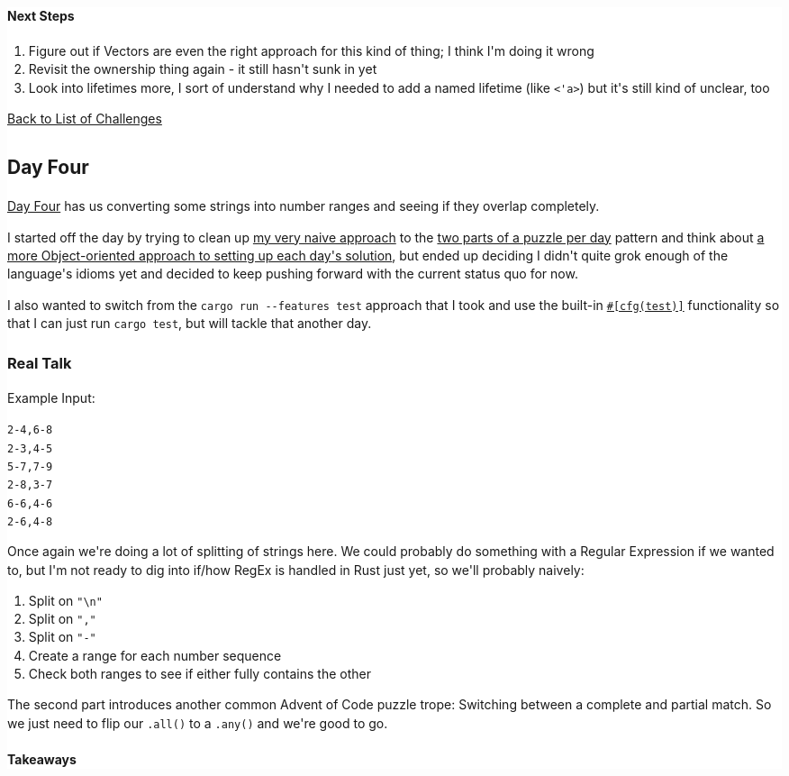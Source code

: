 #### Next Steps

1. Figure out if Vectors are even the right approach for this kind of thing; I think I'm doing it wrong
2. Revisit the ownership thing again - it still hasn't sunk in yet
3. Look into lifetimes more, I sort of understand why I needed to add a named lifetime (like `<'a>`) but it's still kind of unclear, too

[Back to List of Challenges](#challenges)

<a id="day-four"></a>

## Day Four

[Day Four](https://adventofcode.com/2022/day/4) has us converting some strings into number ranges and seeing if they overlap completely.

I started off the day by trying to clean up [my very naive approach](https://github.com/ericrallen/advent-of-code/blob/main/2022/advent/src/main.rs) to the [two parts of a puzzle per day](https://github.com/ericrallen/advent-of-code/blob/main/2022/advent/src/days/day_one.rs#L41-L46) pattern and think about [a more Object-oriented approach to setting up each day's solution](https://github.com/ericrallen/advent-of-code/blob/main/2022/advent/src/lib.rs#L26-L63), but ended up deciding I didn't quite grok enough of the language's idioms yet and decided to keep pushing forward with the current status quo for now.

I also wanted to switch from the `cargo run --features test` approach that I took and use the built-in [`#[cfg(test)]`](https://doc.rust-lang.org/book/ch11-01-writing-tests.html) functionality so that I can just run `cargo test`, but will tackle that another day.

### Real Talk

Example Input:

```
2-4,6-8
2-3,4-5
5-7,7-9
2-8,3-7
6-6,4-6
2-6,4-8
```

Once again we're doing a lot of splitting of strings here. We could probably do something with a Regular Expression if we wanted to, but I'm not ready to dig into if/how RegEx is handled in Rust just yet, so we'll probably naively:

1. Split on `"\n"`
2. Split on `","`
3. Split on `"-"`
4. Create a range for each number sequence
5. Check both ranges to see if either fully contains the other

The second part introduces another common Advent of Code puzzle trope:  Switching between a complete and partial match. So we just need to flip our `.all()` to a `.any()` and we're good to go.

#### Takeaways
